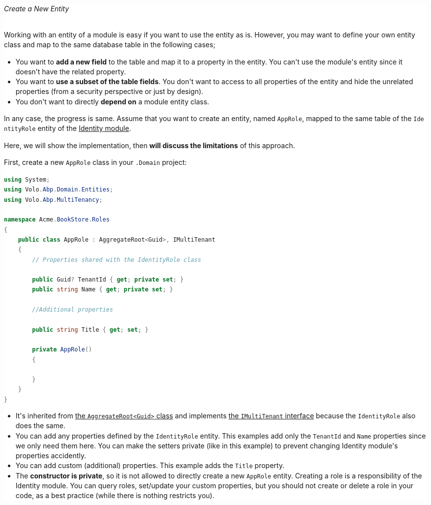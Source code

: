 ###### Create a New Entity

Working with an entity of a module is easy if you want to use the entity as is. However, you may want to define your own entity class and map to the same database table in the following cases;

* You want to **add a new field** to the table and map it to a property in the entity. You can't use the module's entity since it doesn't have the related property.
* You want to **use a subset of the table fields**. You don't want to access to all properties of the entity and hide the unrelated properties (from a security perspective or just by design).
* You don't want to directly **depend on** a module entity class.

In any case, the progress is same. Assume that you want to create an entity, named `AppRole`, mapped to the same table of the `IdentityRole` entity of the [Identity module](Modules/Identity.md).

Here, we will show the implementation, then **will discuss the limitations** of this approach.

First, create a new `AppRole` class in your `.Domain` project:

````csharp
using System;
using Volo.Abp.Domain.Entities;
using Volo.Abp.MultiTenancy;

namespace Acme.BookStore.Roles
{
    public class AppRole : AggregateRoot<Guid>, IMultiTenant
    {
        // Properties shared with the IdentityRole class
        
        public Guid? TenantId { get; private set; }
        public string Name { get; private set; }

        //Additional properties

        public string Title { get; set; }

        private AppRole()
        {
            
        }
    }
}
````

* It's inherited from [the `AggregateRoot<Guid>` class](Entities.md) and implements [the `IMultiTenant` interface](Multi-Tenancy.md) because the `IdentityRole` also does the same.
* You can add any properties defined by the `IdentityRole` entity. This examples add only the `TenantId` and `Name` properties since we only need them here. You can make the setters private (like in this example) to prevent changing Identity module's properties accidently.
* You can add custom (additional) properties. This example adds the `Title` property.
* The **constructor is private**, so it is not allowed to directly create a new `AppRole` entity. Creating a role is a responsibility of the Identity module. You can query roles, set/update your custom properties, but you should not create or delete a role in your code, as a best practice (while there is nothing restricts you).
